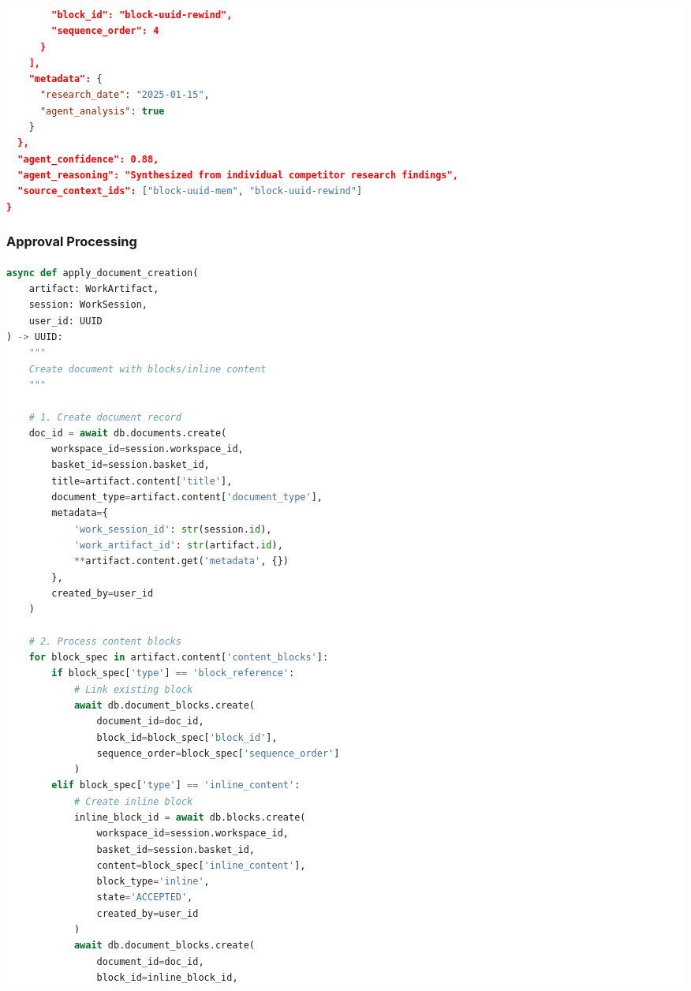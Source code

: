```json
        "block_id": "block-uuid-rewind",
        "sequence_order": 4
      }
    ],
    "metadata": {
      "research_date": "2025-01-15",
      "agent_analysis": true
    }
  },
  "agent_confidence": 0.88,
  "agent_reasoning": "Synthesized from individual competitor research findings",
  "source_context_ids": ["block-uuid-mem", "block-uuid-rewind"]
}
```

### Approval Processing

```python
async def apply_document_creation(
    artifact: WorkArtifact,
    session: WorkSession,
    user_id: UUID
) -> UUID:
    """
    Create document with blocks/inline content
    """

    # 1. Create document record
    doc_id = await db.documents.create(
        workspace_id=session.workspace_id,
        basket_id=session.basket_id,
        title=artifact.content['title'],
        document_type=artifact.content['document_type'],
        metadata={
            'work_session_id': str(session.id),
            'work_artifact_id': str(artifact.id),
            **artifact.content.get('metadata', {})
        },
        created_by=user_id
    )

    # 2. Process content blocks
    for block_spec in artifact.content['content_blocks']:
        if block_spec['type'] == 'block_reference':
            # Link existing block
            await db.document_blocks.create(
                document_id=doc_id,
                block_id=block_spec['block_id'],
                sequence_order=block_spec['sequence_order']
            )
        elif block_spec['type'] == 'inline_content':
            # Create inline block
            inline_block_id = await db.blocks.create(
                workspace_id=session.workspace_id,
                basket_id=session.basket_id,
                content=block_spec['inline_content'],
                block_type='inline',
                state='ACCEPTED',
                created_by=user_id
            )
            await db.document_blocks.create(
                document_id=doc_id,
                block_id=inline_block_id,
```
